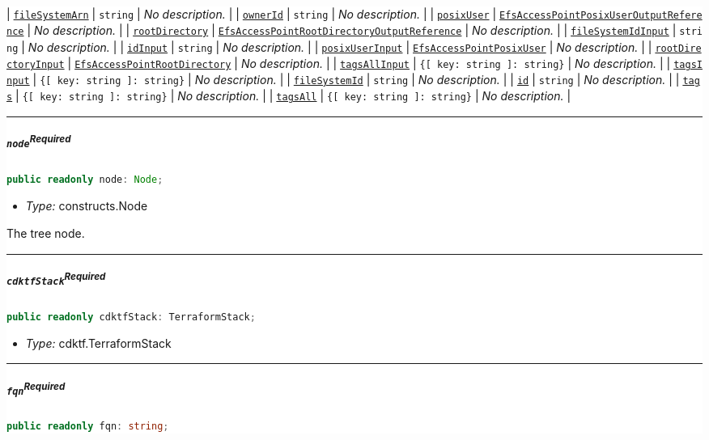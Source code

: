 | <code><a href="#@cdktf/aws-cdk.efsAccessPoint.EfsAccessPoint.property.fileSystemArn">fileSystemArn</a></code> | <code>string</code> | *No description.* |
| <code><a href="#@cdktf/aws-cdk.efsAccessPoint.EfsAccessPoint.property.ownerId">ownerId</a></code> | <code>string</code> | *No description.* |
| <code><a href="#@cdktf/aws-cdk.efsAccessPoint.EfsAccessPoint.property.posixUser">posixUser</a></code> | <code><a href="#@cdktf/aws-cdk.efsAccessPoint.EfsAccessPointPosixUserOutputReference">EfsAccessPointPosixUserOutputReference</a></code> | *No description.* |
| <code><a href="#@cdktf/aws-cdk.efsAccessPoint.EfsAccessPoint.property.rootDirectory">rootDirectory</a></code> | <code><a href="#@cdktf/aws-cdk.efsAccessPoint.EfsAccessPointRootDirectoryOutputReference">EfsAccessPointRootDirectoryOutputReference</a></code> | *No description.* |
| <code><a href="#@cdktf/aws-cdk.efsAccessPoint.EfsAccessPoint.property.fileSystemIdInput">fileSystemIdInput</a></code> | <code>string</code> | *No description.* |
| <code><a href="#@cdktf/aws-cdk.efsAccessPoint.EfsAccessPoint.property.idInput">idInput</a></code> | <code>string</code> | *No description.* |
| <code><a href="#@cdktf/aws-cdk.efsAccessPoint.EfsAccessPoint.property.posixUserInput">posixUserInput</a></code> | <code><a href="#@cdktf/aws-cdk.efsAccessPoint.EfsAccessPointPosixUser">EfsAccessPointPosixUser</a></code> | *No description.* |
| <code><a href="#@cdktf/aws-cdk.efsAccessPoint.EfsAccessPoint.property.rootDirectoryInput">rootDirectoryInput</a></code> | <code><a href="#@cdktf/aws-cdk.efsAccessPoint.EfsAccessPointRootDirectory">EfsAccessPointRootDirectory</a></code> | *No description.* |
| <code><a href="#@cdktf/aws-cdk.efsAccessPoint.EfsAccessPoint.property.tagsAllInput">tagsAllInput</a></code> | <code>{[ key: string ]: string}</code> | *No description.* |
| <code><a href="#@cdktf/aws-cdk.efsAccessPoint.EfsAccessPoint.property.tagsInput">tagsInput</a></code> | <code>{[ key: string ]: string}</code> | *No description.* |
| <code><a href="#@cdktf/aws-cdk.efsAccessPoint.EfsAccessPoint.property.fileSystemId">fileSystemId</a></code> | <code>string</code> | *No description.* |
| <code><a href="#@cdktf/aws-cdk.efsAccessPoint.EfsAccessPoint.property.id">id</a></code> | <code>string</code> | *No description.* |
| <code><a href="#@cdktf/aws-cdk.efsAccessPoint.EfsAccessPoint.property.tags">tags</a></code> | <code>{[ key: string ]: string}</code> | *No description.* |
| <code><a href="#@cdktf/aws-cdk.efsAccessPoint.EfsAccessPoint.property.tagsAll">tagsAll</a></code> | <code>{[ key: string ]: string}</code> | *No description.* |

---

##### `node`<sup>Required</sup> <a name="node" id="@cdktf/aws-cdk.efsAccessPoint.EfsAccessPoint.property.node"></a>

```typescript
public readonly node: Node;
```

- *Type:* constructs.Node

The tree node.

---

##### `cdktfStack`<sup>Required</sup> <a name="cdktfStack" id="@cdktf/aws-cdk.efsAccessPoint.EfsAccessPoint.property.cdktfStack"></a>

```typescript
public readonly cdktfStack: TerraformStack;
```

- *Type:* cdktf.TerraformStack

---

##### `fqn`<sup>Required</sup> <a name="fqn" id="@cdktf/aws-cdk.efsAccessPoint.EfsAccessPoint.property.fqn"></a>

```typescript
public readonly fqn: string;
```
